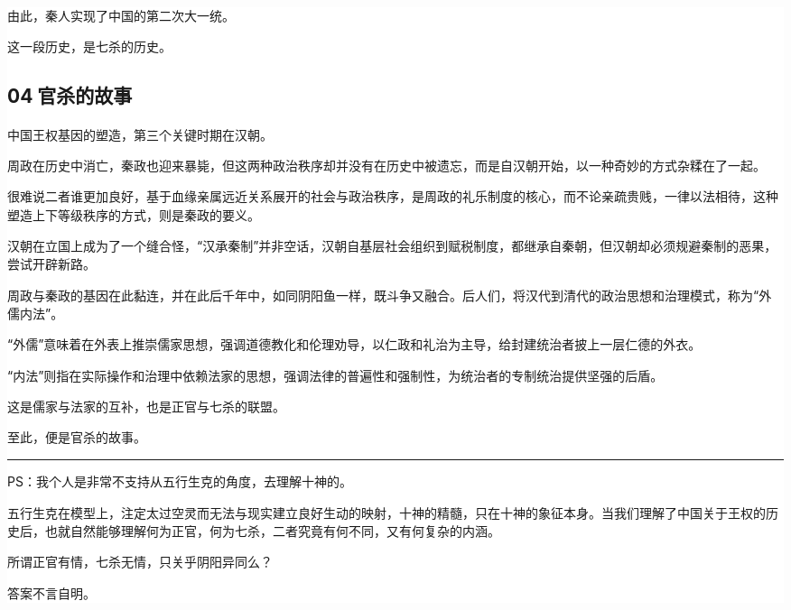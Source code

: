 由此，秦人实现了中国的第二次大一统。

这一段历史，是七杀的历史。

## 04 官杀的故事

中国王权基因的塑造，第三个关键时期在汉朝。

周政在历史中消亡，秦政也迎来暴毙，但这两种政治秩序却并没有在历史中被遗忘，而是自汉朝开始，以一种奇妙的方式杂糅在了一起。

很难说二者谁更加良好，基于血缘亲属远近关系展开的社会与政治秩序，是周政的礼乐制度的核心，而不论亲疏贵贱，一律以法相待，这种塑造上下等级秩序的方式，则是秦政的要义。

汉朝在立国上成为了一个缝合怪，“汉承秦制”并非空话，汉朝自基层社会组织到赋税制度，都继承自秦朝，但汉朝却必须规避秦制的恶果，尝试开辟新路。

周政与秦政的基因在此黏连，并在此后千年中，如同阴阳鱼一样，既斗争又融合。后人们，将汉代到清代的政治思想和治理模式，称为“外儒内法”。

“外儒”意味着在外表上推崇儒家思想，强调道德教化和伦理劝导，以仁政和礼治为主导，给封建统治者披上一层仁德的外衣。

“内法”则指在实际操作和治理中依赖法家的思想，强调法律的普遍性和强制性，为统治者的专制统治提供坚强的后盾。

这是儒家与法家的互补，也是正官与七杀的联盟。

至此，便是官杀的故事。

------

PS：我个人是非常不支持从五行生克的角度，去理解十神的。

五行生克在模型上，注定太过空灵而无法与现实建立良好生动的映射，十神的精髓，只在十神的象征本身。当我们理解了中国关于王权的历史后，也就自然能够理解何为正官，何为七杀，二者究竟有何不同，又有何复杂的内涵。

所谓正官有情，七杀无情，只关乎阴阳异同么？

答案不言自明。